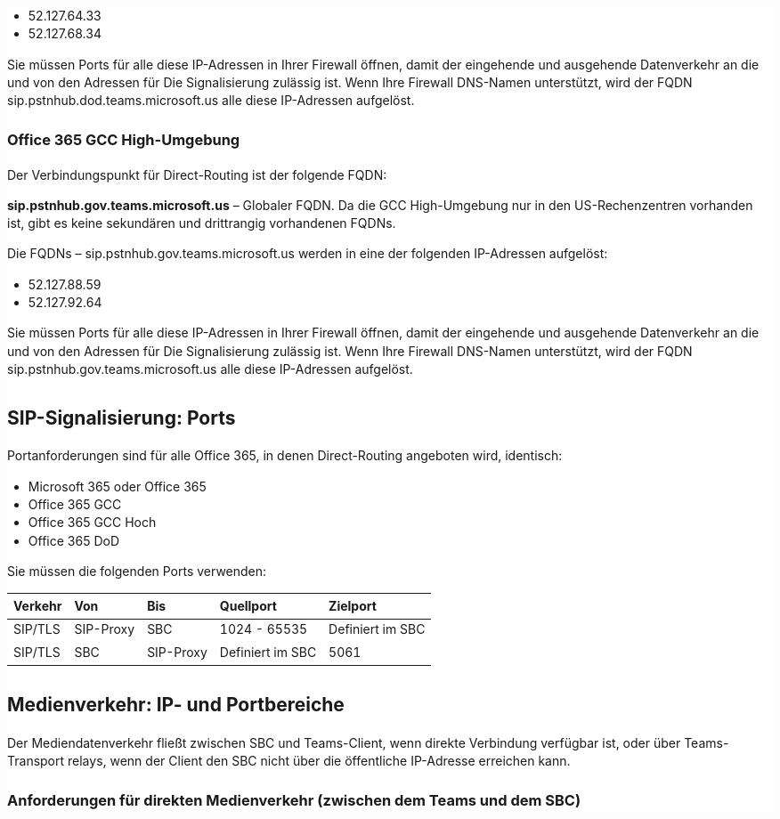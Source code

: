 - 52.127.64.33
- 52.127.68.34

Sie müssen Ports für alle diese IP-Adressen in Ihrer Firewall öffnen, damit der eingehende und ausgehende Datenverkehr an die und von den Adressen für Die Signalisierung zulässig ist.  Wenn Ihre Firewall DNS-Namen unterstützt, wird der FQDN sip.pstnhub.dod.teams.microsoft.us alle diese IP-Adressen aufgelöst. 

### <a name="office-365-gcc-high-environment"></a>Office 365 GCC High-Umgebung

Der Verbindungspunkt für Direct-Routing ist der folgende FQDN:

**sip.pstnhub.gov.teams.microsoft.us** – Globaler FQDN. Da die GCC High-Umgebung nur in den US-Rechenzentren vorhanden ist, gibt es keine sekundären und drittrangig vorhandenen FQDNs.

Die FQDNs – sip.pstnhub.gov.teams.microsoft.us werden in eine der folgenden IP-Adressen aufgelöst:

- 52.127.88.59
- 52.127.92.64

Sie müssen Ports für alle diese IP-Adressen in Ihrer Firewall öffnen, damit der eingehende und ausgehende Datenverkehr an die und von den Adressen für Die Signalisierung zulässig ist.  Wenn Ihre Firewall DNS-Namen unterstützt, wird der FQDN sip.pstnhub.gov.teams.microsoft.us alle diese IP-Adressen aufgelöst. 

## <a name="sip-signaling-ports"></a>SIP-Signalisierung: Ports

Portanforderungen sind für alle Office 365, in denen Direct-Routing angeboten wird, identisch:
- Microsoft 365 oder Office 365
- Office 365 GCC
- Office 365 GCC Hoch
- Office 365 DoD

Sie müssen die folgenden Ports verwenden:

| Verkehr | Von | Bis | Quellport | Zielport|
| :-------- | :-------- |:-----------|:--------|:---------|
SIP/TLS| SIP-Proxy | SBC | 1024 - 65535 | Definiert im SBC |
| SIP/TLS | SBC | SIP-Proxy | Definiert im SBC | 5061 |


## <a name="media-traffic-ip-and-port-ranges"></a>Medienverkehr: IP- und Portbereiche

Der Mediendatenverkehr fließt zwischen SBC und Teams-Client, wenn direkte Verbindung verfügbar ist, oder über Teams-Transport relays, wenn der Client den SBC nicht über die öffentliche IP-Adresse erreichen kann.

### <a name="requirements-for-direct-media-traffic-between-the-teams-client-and-the-sbc"></a>Anforderungen für direkten Medienverkehr (zwischen dem Teams und dem SBC) 

